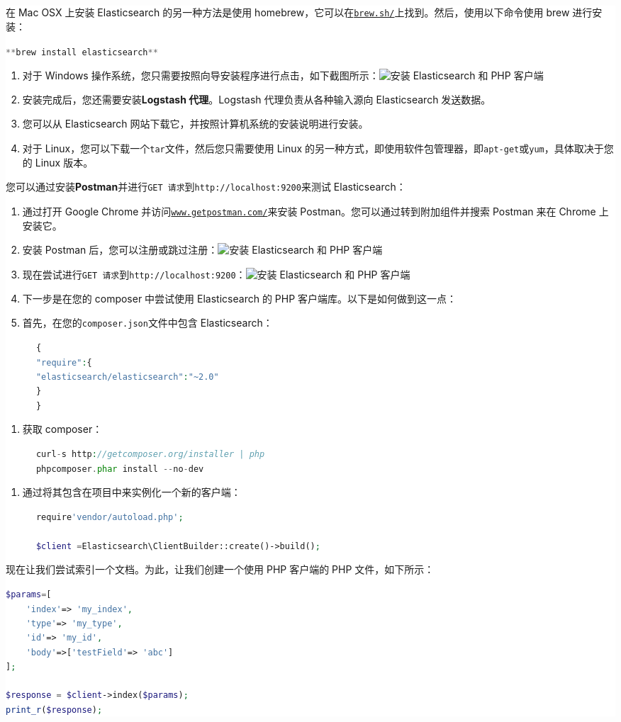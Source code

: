 在 Mac OSX 上安装 Elasticsearch 的另一种方法是使用 homebrew，它可以在[`brew.sh/`](http://brew.sh/)上找到。然后，使用以下命令使用 brew 进行安装：

```php
**brew install elasticsearch**

```

1.  对于 Windows 操作系统，您只需要按照向导安装程序进行点击，如下截图所示：![安装 Elasticsearch 和 PHP 客户端](https://github.com/OpenDocCN/freelearn-php-zh/raw/master/docs/php7-prog-bp/img/image_04_001.jpg)

1.  安装完成后，您还需要安装**Logstash 代理**。Logstash 代理负责从各种输入源向 Elasticsearch 发送数据。

1.  您可以从 Elasticsearch 网站下载它，并按照计算机系统的安装说明进行安装。

1.  对于 Linux，您可以下载一个`tar`文件，然后您只需要使用 Linux 的另一种方式，即使用软件包管理器，即`apt-get`或`yum`，具体取决于您的 Linux 版本。

您可以通过安装**Postman**并进行`GET 请求`到`http://localhost:9200`来测试 Elasticsearch：

1.  通过打开 Google Chrome 并访问[`www.getpostman.com/`](https://www.getpostman.com/)来安装 Postman。您可以通过转到附加组件并搜索 Postman 来在 Chrome 上安装它。

1.  安装 Postman 后，您可以注册或跳过注册：![安装 Elasticsearch 和 PHP 客户端](https://github.com/OpenDocCN/freelearn-php-zh/raw/master/docs/php7-prog-bp/img/image_04_002.jpg)

1.  现在尝试进行`GET 请求`到`http://localhost:9200`：![安装 Elasticsearch 和 PHP 客户端](https://github.com/OpenDocCN/freelearn-php-zh/raw/master/docs/php7-prog-bp/img/image_04_003.jpg)

1.  下一步是在您的 composer 中尝试使用 Elasticsearch 的 PHP 客户端库。以下是如何做到这一点：

1.  首先，在您的`composer.json`文件中包含 Elasticsearch：

```php
      { 
      "require":{ 
      "elasticsearch/elasticsearch":"~2.0" 
      } 
      } 

```

1.  获取 composer：

```php
      curl-s http://getcomposer.org/installer | php 
      phpcomposer.phar install --no-dev 

```

1.  通过将其包含在项目中来实例化一个新的客户端：

```php
      require'vendor/autoload.php'; 

      $client =Elasticsearch\ClientBuilder::create()->build(); 

```

现在让我们尝试索引一个文档。为此，让我们创建一个使用 PHP 客户端的 PHP 文件，如下所示：

```php
$params=[ 
    'index'=> 'my_index', 
    'type'=> 'my_type', 
    'id'=> 'my_id', 
    'body'=>['testField'=> 'abc'] 
]; 

$response = $client->index($params); 
print_r($response); 

```
